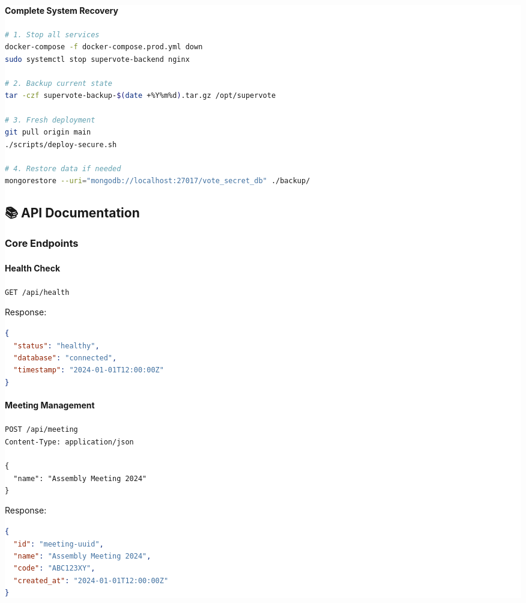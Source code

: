 #### Complete System Recovery
```bash
# 1. Stop all services
docker-compose -f docker-compose.prod.yml down
sudo systemctl stop supervote-backend nginx

# 2. Backup current state
tar -czf supervote-backup-$(date +%Y%m%d).tar.gz /opt/supervote

# 3. Fresh deployment
git pull origin main
./scripts/deploy-secure.sh

# 4. Restore data if needed
mongorestore --uri="mongodb://localhost:27017/vote_secret_db" ./backup/
```

## 📚 API Documentation

### Core Endpoints

#### Health Check
```http
GET /api/health
```

Response:
```json
{
  "status": "healthy",
  "database": "connected",
  "timestamp": "2024-01-01T12:00:00Z"
}
```

#### Meeting Management
```http
POST /api/meeting
Content-Type: application/json

{
  "name": "Assembly Meeting 2024"
}
```

Response:
```json
{
  "id": "meeting-uuid",
  "name": "Assembly Meeting 2024",
  "code": "ABC123XY",
  "created_at": "2024-01-01T12:00:00Z"
}
```
